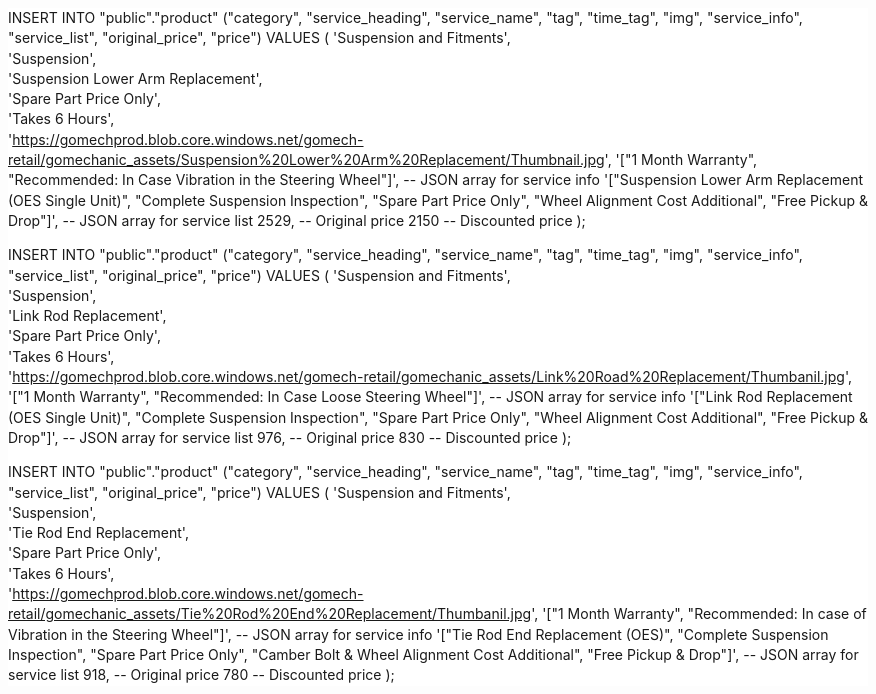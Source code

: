 INSERT INTO "public"."product" 
("category", "service_heading", "service_name", "tag", "time_tag", "img", "service_info", "service_list", "original_price", "price") 
VALUES 
(
  'Suspension and Fitments',         
  'Suspension',        
  'Suspension Lower Arm Replacement',          
  'Spare Part Price Only',               
  'Takes 6 Hours',               
  'https://gomechprod.blob.core.windows.net/gomech-retail/gomechanic_assets/Suspension%20Lower%20Arm%20Replacement/Thumbnail.jpg', 
  '["1 Month Warranty", "Recommended: In Case Vibration in the Steering Wheel"]', -- JSON array for service info
  '["Suspension Lower Arm Replacement (OES Single Unit)", "Complete Suspension Inspection", "Spare Part Price Only", "Wheel Alignment Cost Additional", "Free Pickup & Drop"]', -- JSON array for service list
  2529,                      -- Original price
  2150                        -- Discounted price
);

INSERT INTO "public"."product" 
("category", "service_heading", "service_name", "tag", "time_tag", "img", "service_info", "service_list", "original_price", "price") 
VALUES 
(
  'Suspension and Fitments',         
  'Suspension',        
  'Link Rod Replacement',          
  'Spare Part Price Only',               
  'Takes 6 Hours',               
  'https://gomechprod.blob.core.windows.net/gomech-retail/gomechanic_assets/Link%20Road%20Replacement/Thumbanil.jpg', 
  '["1 Month Warranty", "Recommended: In Case Loose Steering Wheel"]', -- JSON array for service info
  '["Link Rod Replacement (OES Single Unit)", "Complete Suspension Inspection", "Spare Part Price Only", "Wheel Alignment Cost Additional", "Free Pickup & Drop"]', -- JSON array for service list
  976,                      -- Original price
  830                        -- Discounted price
);

INSERT INTO "public"."product" 
("category", "service_heading", "service_name", "tag", "time_tag", "img", "service_info", "service_list", "original_price", "price") 
VALUES 
(
  'Suspension and Fitments',         
  'Suspension',        
  'Tie Rod End Replacement',          
  'Spare Part Price Only',               
  'Takes 6 Hours',               
  'https://gomechprod.blob.core.windows.net/gomech-retail/gomechanic_assets/Tie%20Rod%20End%20Replacement/Thumbanil.jpg', 
  '["1 Month Warranty", "Recommended: In case of Vibration in the Steering Wheel"]', -- JSON array for service info
  '["Tie Rod End Replacement (OES)", "Complete Suspension Inspection", "Spare Part Price Only", "Camber Bolt & Wheel Alignment Cost Additional", "Free Pickup & Drop"]', -- JSON array for service list
  918,                      -- Original price
  780                        -- Discounted price
);
